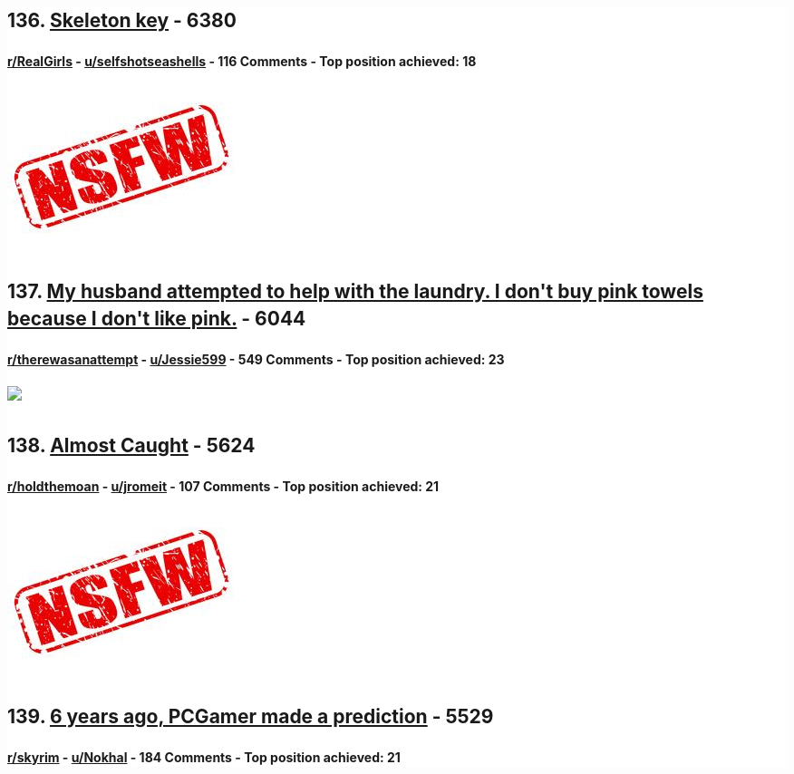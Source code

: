 ## 136. [Skeleton key](http://reddit.com/r/RealGirls/comments/6gv600/skeleton_key/) - 6380
#### [r/RealGirls](http://reddit.com/r/RealGirls) - [u/selfshotseashells](http://reddit.com/u/selfshotseashells) - 116 Comments - Top position achieved: 18

<a href="http://i.imgur.com/EhbIOsw.jpg"><img src="https://github.com/mgerb/top-of-reddit/raw/master/nsfw.jpg"></img></a>

## 137. [My husband attempted to help with the laundry. I don't buy pink towels because I don't like pink.](http://reddit.com/r/therewasanattempt/comments/6grppe/my_husband_attempted_to_help_with_the_laundry_i/) - 6044
#### [r/therewasanattempt](http://reddit.com/r/therewasanattempt) - [u/Jessie599](http://reddit.com/u/Jessie599) - 549 Comments - Top position achieved: 23

<a href="https://i.redd.it/l56yluxyc73z.jpg"><img src="https://b.thumbs.redditmedia.com/CovoZ3UhLOm_tR0Saf5JJX5xq9ryY-LAMWqRMz0CkyM.jpg"></img></a>

## 138. [Almost Caught](http://reddit.com/r/holdthemoan/comments/6gp68d/almost_caught/) - 5624
#### [r/holdthemoan](http://reddit.com/r/holdthemoan) - [u/jromeit](http://reddit.com/u/jromeit) - 107 Comments - Top position achieved: 21

<a href="http://i.imgur.com/VmMcvkR.gifv"><img src="https://github.com/mgerb/top-of-reddit/raw/master/nsfw.jpg"></img></a>

## 139. [6 years ago, PCGamer made a prediction](http://reddit.com/r/skyrim/comments/6gr8k9/6_years_ago_pcgamer_made_a_prediction/) - 5529
#### [r/skyrim](http://reddit.com/r/skyrim) - [u/Nokhal](http://reddit.com/u/Nokhal) - 184 Comments - Top position achieved: 21
